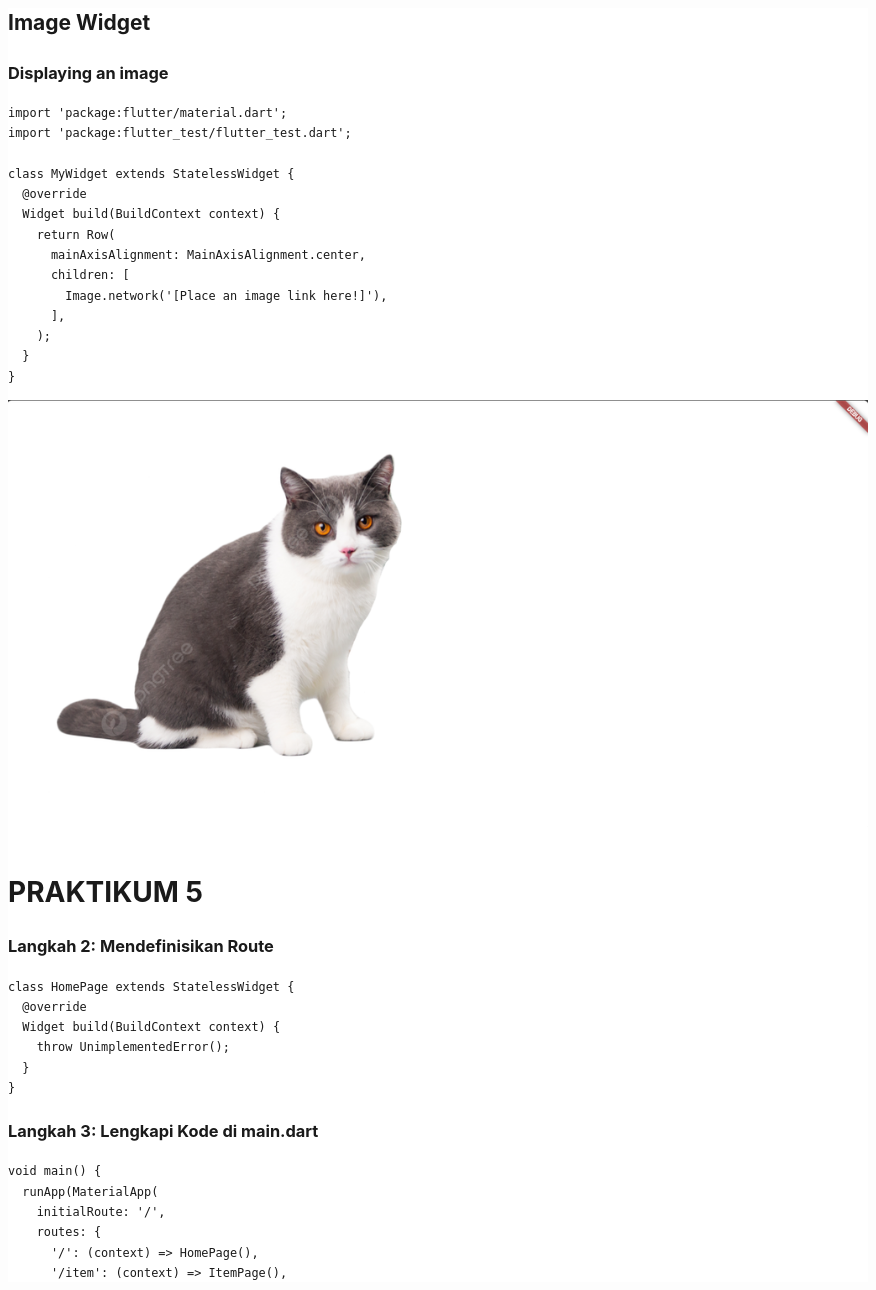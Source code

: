 ## Image Widget
### Displaying an image
```import 'dart:async';
import 'package:flutter/material.dart';
import 'package:flutter_test/flutter_test.dart';

class MyWidget extends StatelessWidget {
  @override
  Widget build(BuildContext context) {
    return Row(
      mainAxisAlignment: MainAxisAlignment.center,
      children: [
        Image.network('[Place an image link here!]'),
      ],
    );
  }
}
```
![Screnshoot hello_world](image/13.png)

# PRAKTIKUM 5
### Langkah 2: Mendefinisikan Route
```import 'package:flutter/material.dart';
class HomePage extends StatelessWidget {
  @override
  Widget build(BuildContext context) {
    throw UnimplementedError();
  }
}
```
### Langkah 3: Lengkapi Kode di main.dart
```
void main() {
  runApp(MaterialApp(
    initialRoute: '/',
    routes: {
      '/': (context) => HomePage(),
      '/item': (context) => ItemPage(),
```